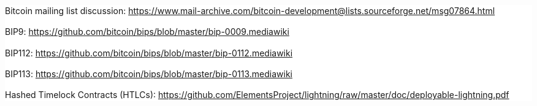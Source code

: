 Bitcoin mailing list discussion:
<https://www.mail-archive.com/bitcoin-development@lists.sourceforge.net/msg07864.html>

BIP9: <https://github.com/bitcoin/bips/blob/master/bip-0009.mediawiki>

BIP112: <https://github.com/bitcoin/bips/blob/master/bip-0112.mediawiki>

BIP113: <https://github.com/bitcoin/bips/blob/master/bip-0113.mediawiki>

Hashed Timelock Contracts (HTLCs):
<https://github.com/ElementsProject/lightning/raw/master/doc/deployable-lightning.pdf>
